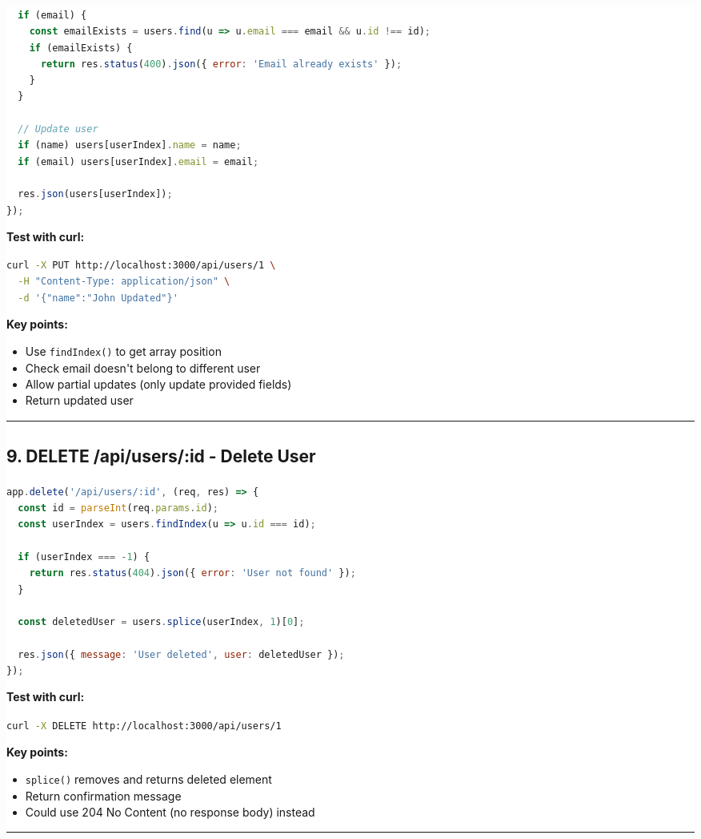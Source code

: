 ```javascript
  if (email) {
    const emailExists = users.find(u => u.email === email && u.id !== id);
    if (emailExists) {
      return res.status(400).json({ error: 'Email already exists' });
    }
  }
  
  // Update user
  if (name) users[userIndex].name = name;
  if (email) users[userIndex].email = email;
  
  res.json(users[userIndex]);
});
```

**Test with curl:**
```bash
curl -X PUT http://localhost:3000/api/users/1 \
  -H "Content-Type: application/json" \
  -d '{"name":"John Updated"}'
```

**Key points:**
- Use `findIndex()` to get array position
- Check email doesn't belong to different user
- Allow partial updates (only update provided fields)
- Return updated user

---

## 9. DELETE /api/users/:id - Delete User
```javascript
app.delete('/api/users/:id', (req, res) => {
  const id = parseInt(req.params.id);
  const userIndex = users.findIndex(u => u.id === id);
  
  if (userIndex === -1) {
    return res.status(404).json({ error: 'User not found' });
  }
  
  const deletedUser = users.splice(userIndex, 1)[0];
  
  res.json({ message: 'User deleted', user: deletedUser });
});
```

**Test with curl:**
```bash
curl -X DELETE http://localhost:3000/api/users/1
```

**Key points:**
- `splice()` removes and returns deleted element
- Return confirmation message
- Could use 204 No Content (no response body) instead

---